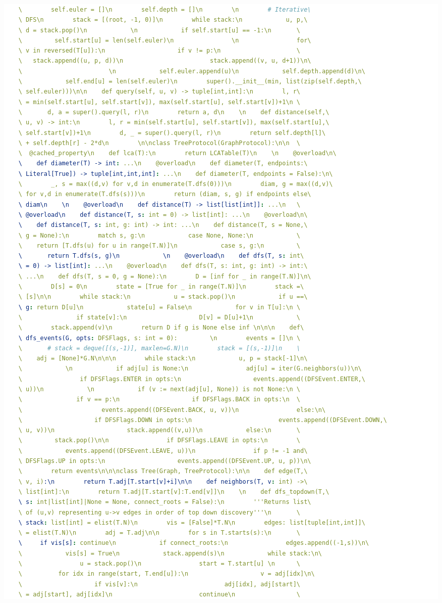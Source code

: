 ```yaml
    \        self.euler = []\n        self.depth = []\n        \n        # Iterative\
    \ DFS\n        stack = [(root, -1, 0)]\n        while stack:\n            u, p,\
    \ d = stack.pop()\n            \n            if self.start[u] == -1:\n       \
    \         self.start[u] = len(self.euler)\n                \n                for\
    \ v in reversed(T[u]):\n                    if v != p:\n                     \
    \   stack.append((u, p, d))\n                        stack.append((v, u, d+1))\n\
    \                        \n            self.euler.append(u)\n            self.depth.append(d)\n\
    \            self.end[u] = len(self.euler)\n        super().__init__(min, list(zip(self.depth,\
    \ self.euler)))\n\n    def query(self, u, v) -> tuple[int,int]:\n        l, r\
    \ = min(self.start[u], self.start[v]), max(self.start[u], self.start[v])+1\n \
    \       d, a = super().query(l, r)\n        return a, d\n    \n    def distance(self,\
    \ u, v) -> int:\n        l, r = min(self.start[u], self.start[v]), max(self.start[u],\
    \ self.start[v])+1\n        d, _ = super().query(l, r)\n        return self.depth[l]\
    \ + self.depth[r] - 2*d\n        \n\nclass TreeProtocol(GraphProtocol):\n\n  \
    \  @cached_property\n    def lca(T):\n        return LCATable(T)\n    \n    @overload\n\
    \    def diameter(T) -> int: ...\n    @overload\n    def diameter(T, endpoints:\
    \ Literal[True]) -> tuple[int,int,int]: ...\n    def diameter(T, endpoints = False):\n\
    \        _, s = max((d,v) for v,d in enumerate(T.dfs(0)))\n        diam, g = max((d,v)\
    \ for v,d in enumerate(T.dfs(s)))\n        return (diam, s, g) if endpoints else\
    \ diam\n    \n    @overload\n    def distance(T) -> list[list[int]]: ...\n   \
    \ @overload\n    def distance(T, s: int = 0) -> list[int]: ...\n    @overload\n\
    \    def distance(T, s: int, g: int) -> int: ...\n    def distance(T, s = None,\
    \ g = None):\n        match s, g:\n            case None, None:\n            \
    \    return [T.dfs(u) for u in range(T.N)]\n            case s, g:\n         \
    \       return T.dfs(s, g)\n            \n    @overload\n    def dfs(T, s: int\
    \ = 0) -> list[int]: ...\n    @overload\n    def dfs(T, s: int, g: int) -> int:\
    \ ...\n    def dfs(T, s = 0, g = None):\n        D = [inf for _ in range(T.N)]\n\
    \        D[s] = 0\n        state = [True for _ in range(T.N)]\n        stack =\
    \ [s]\n\n        while stack:\n            u = stack.pop()\n            if u ==\
    \ g: return D[u]\n            state[u] = False\n            for v in T[u]:\n \
    \               if state[v]:\n                    D[v] = D[u]+1\n            \
    \        stack.append(v)\n        return D if g is None else inf \n\n\n    def\
    \ dfs_events(G, opts: DFSFlags, s: int = 0):         \n        events = []\n \
    \       # stack = deque([(s,-1)], maxlen=G.N)\n        stack = [(s,-1)]\n    \
    \    adj = [None]*G.N\n\n\n        while stack:\n            u, p = stack[-1]\n\
    \            \n            if adj[u] is None:\n                adj[u] = iter(G.neighbors(u))\n\
    \                if DFSFlags.ENTER in opts:\n                    events.append((DFSEvent.ENTER,\
    \ u))\n            \n            if (v := next(adj[u], None)) is not None:\n \
    \               if v == p:\n                    if DFSFlags.BACK in opts:\n  \
    \                      events.append((DFSEvent.BACK, u, v))\n                else:\n\
    \                    if DFSFlags.DOWN in opts:\n                        events.append((DFSEvent.DOWN,\
    \ u, v))\n                    stack.append((v,u))\n            else:\n       \
    \         stack.pop()\n\n                if DFSFlags.LEAVE in opts:\n        \
    \            events.append((DFSEvent.LEAVE, u))\n                if p != -1 and\
    \ DFSFlags.UP in opts:\n                    events.append((DFSEvent.UP, u, p))\n\
    \        return events\n\n\nclass Tree(Graph, TreeProtocol):\n\n    def edge(T,\
    \ v, i):\n        return T.adj[T.start[v]+i]\n\n    def neighbors(T, v: int) ->\
    \ list[int]:\n        return T.adj[T.start[v]:T.end[v]]\n    \n    def dfs_topdown(T,\
    \ s: int|list[int]|None = None, connect_roots = False):\n        '''Returns list\
    \ of (u,v) representing u->v edges in order of top down discovery'''\n       \
    \ stack: list[int] = elist(T.N)\n        vis = [False]*T.N\n        edges: list[tuple[int,int]]\
    \ = elist(T.N)\n        adj = T.adj\n\n        for s in T.starts(s):\n       \
    \     if vis[s]: continue\n            if connect_roots:\n                edges.append((-1,s))\n\
    \            vis[s] = True\n            stack.append(s)\n            while stack:\n\
    \                u = stack.pop()\n                start = T.start[u] \n      \
    \          for idx in range(start, T.end[u]):\n                    v = adj[idx]\n\
    \                    if vis[v]:\n                        adj[idx], adj[start]\
    \ = adj[start], adj[idx]\n                        continue\n                 \
```